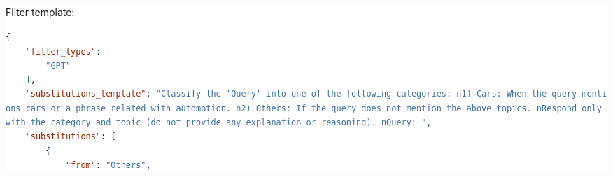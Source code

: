 Filter template:

```json
{
    "filter_types": [
        "GPT"
    ],
    "substitutions_template": "Classify the 'Query' into one of the following categories: n1) Cars: When the query mentions cars or a phrase related with automotion. n2) Others: If the query does not mention the above topics. nRespond only with the category and topic (do not provide any explanation or reasoning). nQuery: ",
    "substitutions": [
        {
            "from": "Others",
